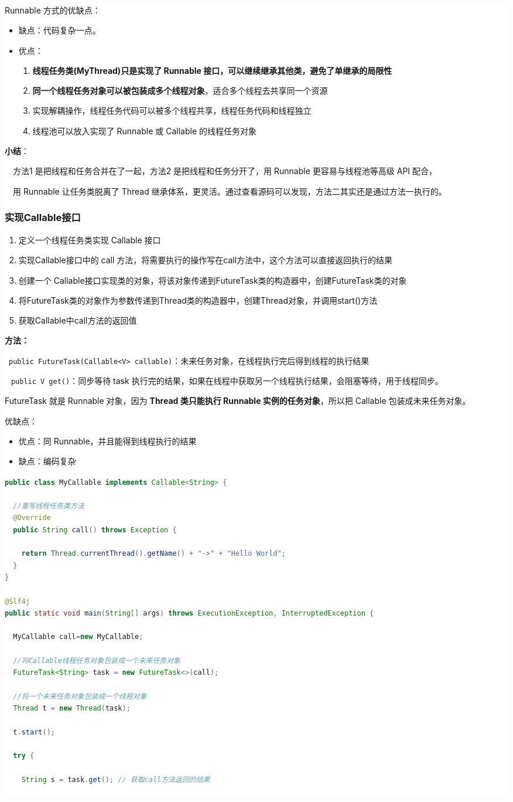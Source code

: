 Runnable 方式的优缺点：

- 缺点：代码复杂一点。

- 优点：

  1. **线程任务类(MyThread)只是实现了 Runnable 接口，可以继续继承其他类，避免了单继承的局限性**

  1. **同一个线程任务对象可以被包装成多个线程对象**，适合多个线程去共享同一个资源
  2. 实现解耦操作，线程任务代码可以被多个线程共享，线程任务代码和线程独立
  3. 线程池可以放入实现了 Runnable 或 Callable 的线程任务对象

**小结**：

&ensp;&ensp;方法1 是把线程和任务合并在了一起，方法2 是把线程和任务分开了，用 Runnable 更容易与线程池等高级 API 配合，

&ensp;&ensp;用 Runnable 让任务类脱离了 Thread 继承体系，更灵活。通过查看源码可以发现，方法二其实还是通过方法一执行的。

### 实现Callable接口

1. 定义一个线程任务类实现 Callable 接口

2. 实现Callable接口中的 call 方法，将需要执行的操作写在call方法中，这个方法可以直接返回执行的结果

3. 创建一个 Callable接口实现类的对象，将该对象传递到FutureTask类的构造器中，创建FutureTask类的对象

4. 将FutureTask类的对象作为参数传递到Thread类的构造器中，创建Thread对象，并调用start()方法

5. 获取Callable中call方法的返回值

  **方法：**

​    &ensp;`public FutureTask(Callable<V> callable)`：未来任务对象，在线程执行完后得到线程的执行结果

​	 &ensp;`public V get()`：同步等待 task 执行完的结果，如果在线程中获取另一个线程执行结果，会阻塞等待，用于线程同步。

  FutureTask 就是 Runnable 对象，因为 **Thread 类只能执行 Runnable 实例的任务对象**，所以把 Callable 包装成未来任务对象。

优缺点：

- 优点：同 Runnable，并且能得到线程执行的结果

- 缺点：编码复杂

```java
public class MyCallable implements Callable<String> {
        
  //重写线程任务类方法    
  @Override	    
  public String call() throws Exception {
                
    return Thread.currentThread().getName() + "->" + "Hello World";    
  }
}

@Slf4j    
public static void main(String[] args) throws ExecutionException, InterruptedException {
    
  MyCallable call=new MyCallable;
        
  //将Callable线程任务对象包装成一个未来任务对象        
  FutureTask<String> task = new FutureTask<>(call);
  
  //将一个未来任务对象包装成一个线程对象        
  Thread t = new Thread(task);
               
  t.start();
  
  try {            
           
    String s = task.get(); // 获取call方法返回的结果            
            
```